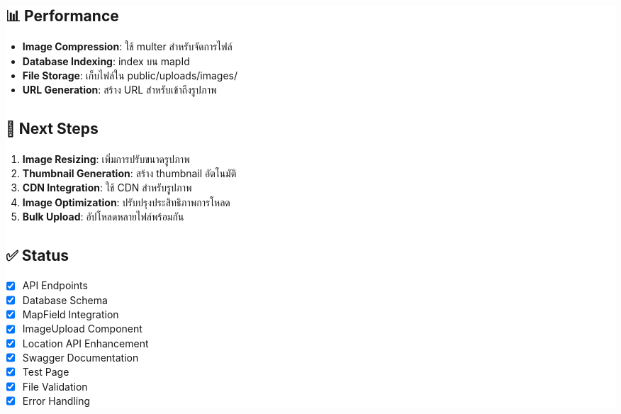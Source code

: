 ## 📊 Performance

- **Image Compression**: ใช้ multer สำหรับจัดการไฟล์
- **Database Indexing**: index บน mapId
- **File Storage**: เก็บไฟล์ใน public/uploads/images/
- **URL Generation**: สร้าง URL สำหรับเข้าถึงรูปภาพ

## 🚀 Next Steps

1. **Image Resizing**: เพิ่มการปรับขนาดรูปภาพ
2. **Thumbnail Generation**: สร้าง thumbnail อัตโนมัติ
3. **CDN Integration**: ใช้ CDN สำหรับรูปภาพ
4. **Image Optimization**: ปรับปรุงประสิทธิภาพการโหลด
5. **Bulk Upload**: อัปโหลดหลายไฟล์พร้อมกัน

## ✅ Status

- [x] API Endpoints
- [x] Database Schema
- [x] MapField Integration
- [x] ImageUpload Component
- [x] Location API Enhancement
- [x] Swagger Documentation
- [x] Test Page
- [x] File Validation
- [x] Error Handling
